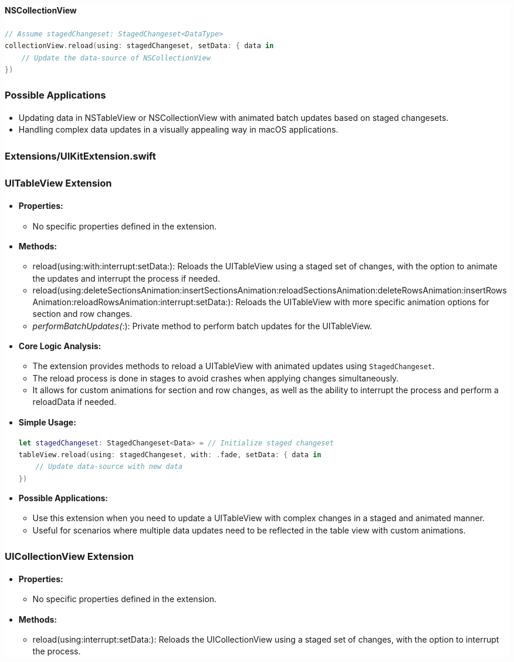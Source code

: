 #### NSCollectionView
```swift
// Assume stagedChangeset: StagedChangeset<DataType>
collectionView.reload(using: stagedChangeset, setData: { data in
    // Update the data-source of NSCollectionView
})
```

### Possible Applications
- Updating data in NSTableView or NSCollectionView with animated batch updates based on staged changesets.
- Handling complex data updates in a visually appealing way in macOS applications.

### Extensions/UIKitExtension.swift

### UITableView Extension
- **Properties:**
  - No specific properties defined in the extension.

- **Methods:**
  - reload(using:with:interrupt:setData:): Reloads the UITableView using a staged set of changes, with the option to animate the updates and interrupt the process if needed.
  - reload(using:deleteSectionsAnimation:insertSectionsAnimation:reloadSectionsAnimation:deleteRowsAnimation:insertRowsAnimation:reloadRowsAnimation:interrupt:setData:): Reloads the UITableView with more specific animation options for section and row changes.
  - _performBatchUpdates(_:): Private method to perform batch updates for the UITableView.

- **Core Logic Analysis:**
  - The extension provides methods to reload a UITableView with animated updates using `StagedChangeset`.
  - The reload process is done in stages to avoid crashes when applying changes simultaneously.
  - It allows for custom animations for section and row changes, as well as the ability to interrupt the process and perform a reloadData if needed.

- **Simple Usage:**
  ```swift
  let stagedChangeset: StagedChangeset<Data> = // Initialize staged changeset
  tableView.reload(using: stagedChangeset, with: .fade, setData: { data in
      // Update data-source with new data
  })
  ```

- **Possible Applications:**
  - Use this extension when you need to update a UITableView with complex changes in a staged and animated manner.
  - Useful for scenarios where multiple data updates need to be reflected in the table view with custom animations.
  
### UICollectionView Extension
- **Properties:**
  - No specific properties defined in the extension.

- **Methods:**
  - reload(using:interrupt:setData:): Reloads the UICollectionView using a staged set of changes, with the option to interrupt the process.
  